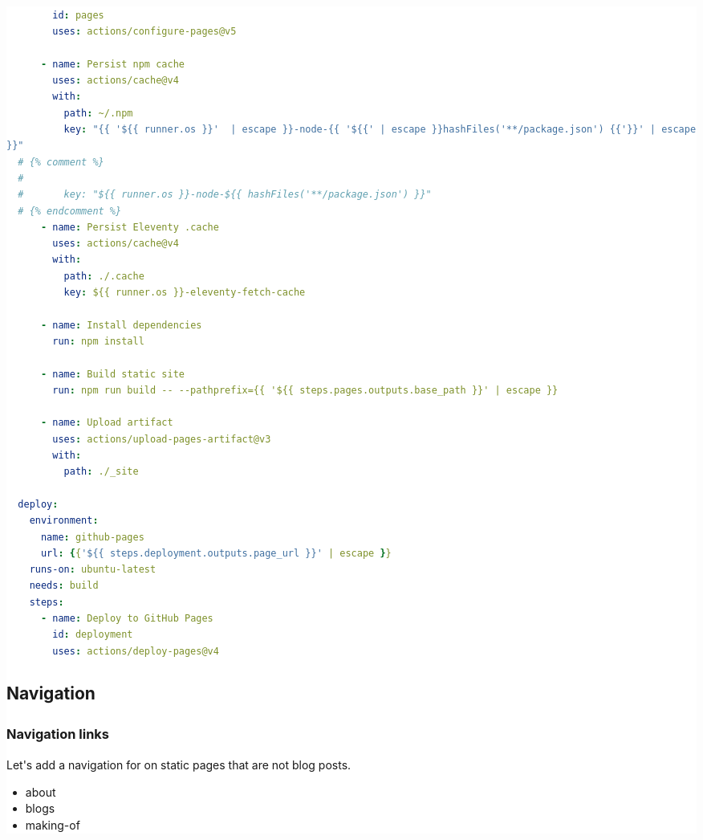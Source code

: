 ```yaml
        id: pages
        uses: actions/configure-pages@v5

      - name: Persist npm cache
        uses: actions/cache@v4
        with:
          path: ~/.npm
          key: "{{ '${{ runner.os }}'  | escape }}-node-{{ '${{' | escape }}hashFiles('**/package.json') {{'}}' | escape }}" 
  # {% comment %}
  #       
  #       key: "${{ runner.os }}-node-${{ hashFiles('**/package.json') }}"
  # {% endcomment %} 
      - name: Persist Eleventy .cache
        uses: actions/cache@v4
        with:
          path: ./.cache
          key: ${{ runner.os }}-eleventy-fetch-cache

      - name: Install dependencies
        run: npm install

      - name: Build static site
        run: npm run build -- --pathprefix={{ '${{ steps.pages.outputs.base_path }}' | escape }}

      - name: Upload artifact
        uses: actions/upload-pages-artifact@v3
        with:
          path: ./_site

  deploy:
    environment:
      name: github-pages
      url: {{'${{ steps.deployment.outputs.page_url }}' | escape }}
    runs-on: ubuntu-latest
    needs: build
    steps:
      - name: Deploy to GitHub Pages
        id: deployment
        uses: actions/deploy-pages@v4

```

## Navigation

### Navigation links

Let's add a navigation for on static pages that are not blog posts.

- about
- blogs
- making-of
